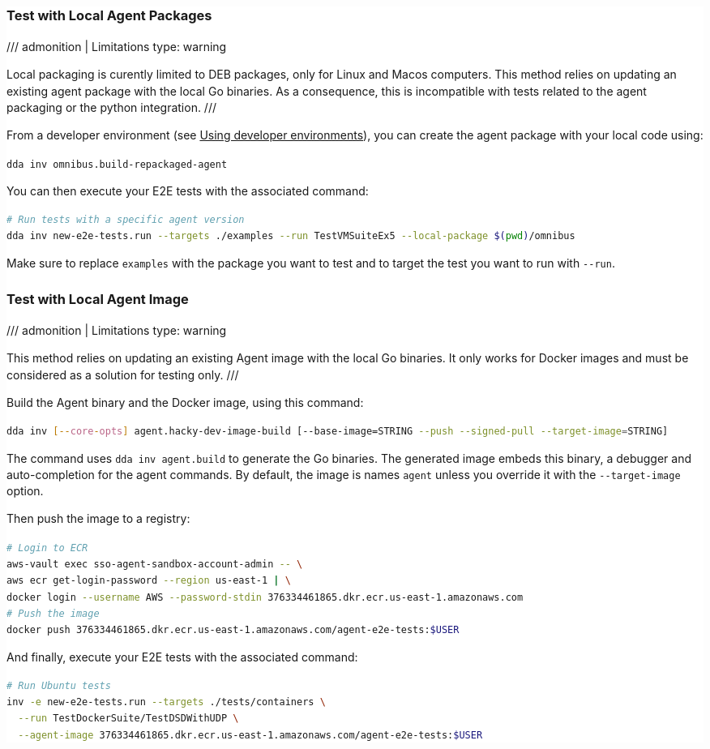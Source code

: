 ### Test with Local Agent Packages

/// admonition | Limitations
type: warning

Local packaging is curently limited to DEB packages, only for Linux and Macos computers.
This method relies on updating an existing agent package with the local Go binaries. As a consequence, this is incompatible with tests related to the agent packaging or the python integration.
///

From a developer environment (see [Using developer environments](../../tutorials/dev/env.md)), you can create the agent package with your local code using:
```bash
dda inv omnibus.build-repackaged-agent
```

You can then execute your E2E tests with the associated command:
```bash
# Run tests with a specific agent version
dda inv new-e2e-tests.run --targets ./examples --run TestVMSuiteEx5 --local-package $(pwd)/omnibus
```

Make sure to replace `examples` with the package you want to test and to target the test you want to run with `--run`.

### Test with Local Agent Image

/// admonition | Limitations
type: warning

This method relies on updating an existing Agent image with the local Go binaries. It only works for Docker images and must be considered as a solution for testing only.
///

Build the Agent binary and the Docker image, using this command:
```bash
dda inv [--core-opts] agent.hacky-dev-image-build [--base-image=STRING --push --signed-pull --target-image=STRING]
```

The command uses `dda inv agent.build` to generate the Go binaries. The generated image embeds this binary, a debugger and auto-completion for the agent commands.
By default, the image is names `agent` unless you override it with the `--target-image` option.

Then push the image to a registry:
```bash
# Login to ECR
aws-vault exec sso-agent-sandbox-account-admin -- \
aws ecr get-login-password --region us-east-1 | \
docker login --username AWS --password-stdin 376334461865.dkr.ecr.us-east-1.amazonaws.com
# Push the image
docker push 376334461865.dkr.ecr.us-east-1.amazonaws.com/agent-e2e-tests:$USER
```

And finally, execute your E2E tests with the associated command:
```bash
# Run Ubuntu tests
inv -e new-e2e-tests.run --targets ./tests/containers \
  --run TestDockerSuite/TestDSDWithUDP \
  --agent-image 376334461865.dkr.ecr.us-east-1.amazonaws.com/agent-e2e-tests:$USER
```
